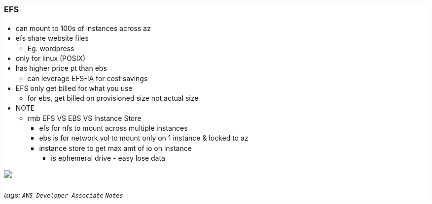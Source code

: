 
### EFS
- can mount to 100s of instances across az
- efs share website files
    - Eg. wordpress
- only for linux (POSIX)
- has higher price pt than ebs
    - can leverage EFS-IA for cost savings
- EFS only get billed for what you use
    - for ebs, get billed on provisioned size not actual size
- NOTE
    - rmb EFS VS EBS VS Instance Store
        - efs for nfs to mount across multiple instances
        - ebs is for network vol to mount only on 1 instance & locked to az
        - instance store to get max amt of io on instance
            - is ephemeral drive - easy lose data

![](https://i.imgur.com/NAXRKA0.png)



###### tags: `AWS Developer Associate` `Notes`